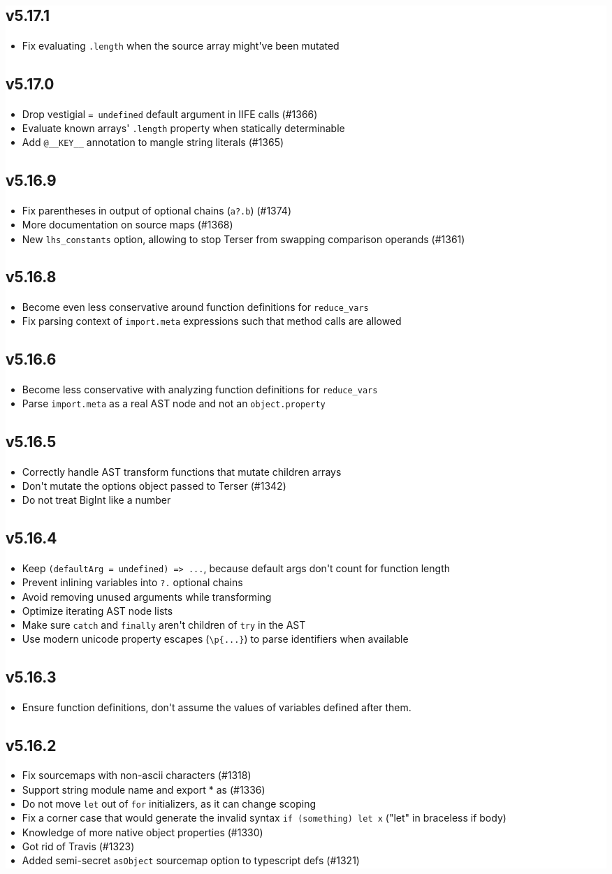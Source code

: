 ## v5.17.1

- Fix evaluating `.length` when the source array might've been mutated

## v5.17.0

- Drop vestigial `= undefined` default argument in IIFE calls (#1366)
- Evaluate known arrays' `.length` property when statically determinable
- Add `@__KEY__` annotation to mangle string literals (#1365)

## v5.16.9

- Fix parentheses in output of optional chains (`a?.b`) (#1374)
- More documentation on source maps (#1368)
- New `lhs_constants` option, allowing to stop Terser from swapping comparison operands (#1361)

## v5.16.8

- Become even less conservative around function definitions for `reduce_vars`
- Fix parsing context of `import.meta` expressions such that method calls are allowed

## v5.16.6

- Become less conservative with analyzing function definitions for `reduce_vars`
- Parse `import.meta` as a real AST node and not an `object.property`

## v5.16.5

- Correctly handle AST transform functions that mutate children arrays
- Don't mutate the options object passed to Terser (#1342)
- Do not treat BigInt like a number

## v5.16.4

- Keep `(defaultArg = undefined) => ...`, because default args don't count for function length
- Prevent inlining variables into `?.` optional chains
- Avoid removing unused arguments while transforming
- Optimize iterating AST node lists
- Make sure `catch` and `finally` aren't children of `try` in the AST
- Use modern unicode property escapes (`\p{...}`) to parse identifiers when available

## v5.16.3

- Ensure function definitions, don't assume the values of variables defined after them.

## v5.16.2

- Fix sourcemaps with non-ascii characters (#1318)
- Support string module name and export * as (#1336)
- Do not move `let` out of `for` initializers, as it can change scoping
- Fix a corner case that would generate the invalid syntax `if (something) let x` ("let" in braceless if body)
- Knowledge of more native object properties (#1330)
- Got rid of Travis (#1323)
- Added semi-secret `asObject` sourcemap option to typescript defs (#1321)
